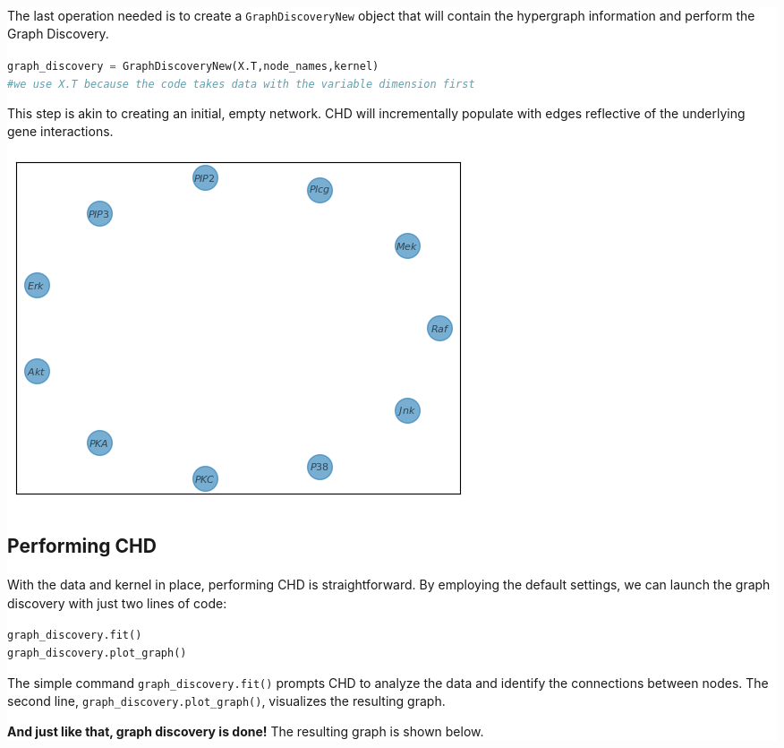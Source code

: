 The last operation needed is to create a `GraphDiscoveryNew` object that will contain the hypergraph information and perform the Graph Discovery. 

```python
graph_discovery = GraphDiscoveryNew(X.T,node_names,kernel)
#we use X.T because the code takes data with the variable dimension first 
```

This step is akin to creating an initial, empty network. CHD will incrementally populate with edges reflective of the underlying gene interactions.

![The empty graph](/images/CHD/empty_graph.png)

## Performing CHD

With the data and kernel in place, performing CHD is straightforward. By employing the default settings, we can launch the graph discovery with just two lines of code:

```python
graph_discovery.fit()
graph_discovery.plot_graph()
```

The simple command `graph_discovery.fit()` prompts CHD to analyze the data and identify the connections between nodes. The second line, `graph_discovery.plot_graph()`, visualizes the resulting graph.

**And just like that, graph discovery is done!** The resulting graph is shown below.
